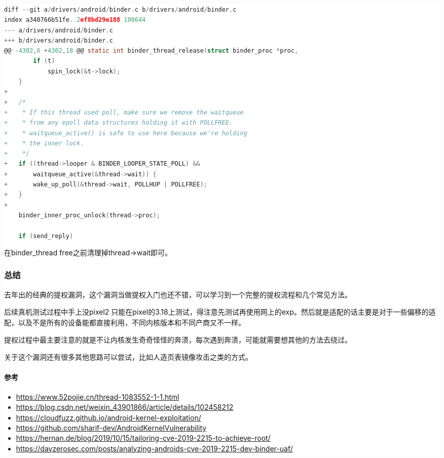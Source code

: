 ```c
diff --git a/drivers/android/binder.c b/drivers/android/binder.c
index a340766b51fe..2ef8bd29e188 100644
--- a/drivers/android/binder.c
+++ b/drivers/android/binder.c
@@ -4302,6 +4302,18 @@ static int binder_thread_release(struct binder_proc *proc,
 		if (t)
 			spin_lock(&t->lock);
 	}
+
+	/*
+	 * If this thread used poll, make sure we remove the waitqueue
+	 * from any epoll data structures holding it with POLLFREE.
+	 * waitqueue_active() is safe to use here because we're holding
+	 * the inner lock.
+	 */
+	if ((thread->looper & BINDER_LOOPER_STATE_POLL) &&
+	    waitqueue_active(&thread->wait)) {
+		wake_up_poll(&thread->wait, POLLHUP | POLLFREE);
+	}
+
 	binder_inner_proc_unlock(thread->proc);
 
 	if (send_reply)
```

在binder_thread free之前清理掉thread->wait即可。

### 总结

去年出的经典的提权漏洞，这个漏洞当做提权入门也还不错，可以学习到一个完整的提权流程和几个常见方法。

后续真机测试过程中手上没pixel2 只能在pixel的3.18上测试，得注意先测试再使用网上的exp。然后就是适配的话主要是对于一些偏移的适配，以及不是所有的设备能都直接利用，不同内核版本和不同产商又不一样。

提权过程中最主要注意的就是不让内核发生奇奇怪怪的奔溃，每次遇到奔溃，可能就需要想其他的方法去绕过。

关于这个漏洞还有很多其他思路可以尝试，比如人造页表镜像攻击之类的方式。

#### 参考

- https://www.52pojie.cn/thread-1083552-1-1.html
- https://blog.csdn.net/weixin_43901866/article/details/102458212
- https://cloudfuzz.github.io/android-kernel-exploitation/
- https://github.com/sharif-dev/AndroidKernelVulnerability
- https://hernan.de/blog/2019/10/15/tailoring-cve-2019-2215-to-achieve-root/
- https://dayzerosec.com/posts/analyzing-androids-cve-2019-2215-dev-binder-uaf/